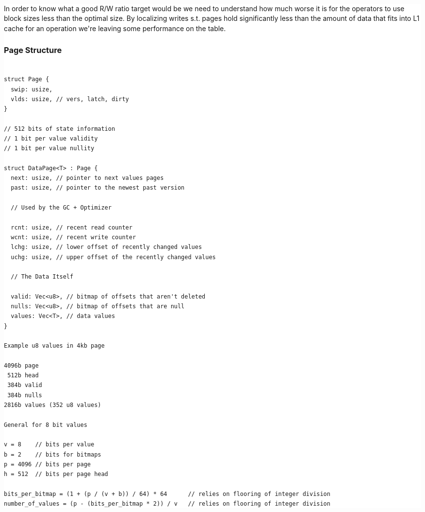 In order to know what a good R/W ratio target would be we need to understand how much worse it is for the operators to
use block sizes less than the optimal size. By localizing writes s.t. pages hold significantly less than the amount of
data that fits into L1 cache for an operation we're leaving some performance on the table.

### Page Structure

```

struct Page {
  swip: usize,
  vlds: usize, // vers, latch, dirty
}

// 512 bits of state information
// 1 bit per value validity
// 1 bit per value nullity

struct DataPage<T> : Page {    
  next: usize, // pointer to next values pages
  past: usize, // pointer to the newest past version

  // Used by the GC + Optimizer
  
  rcnt: usize, // recent read counter
  wcnt: usize, // recent write counter  
  lchg: usize, // lower offset of recently changed values
  uchg: usize, // upper offset of the recently changed values
  
  // The Data Itself
   
  valid: Vec<u8>, // bitmap of offsets that aren't deleted
  nulls: Vec<u8>, // bitmap of offsets that are null
  values: Vec<T>, // data values
}

Example u8 values in 4kb page

4096b page
 512b head
 384b valid
 384b nulls
2816b values (352 u8 values)

General for 8 bit values

v = 8    // bits per value
b = 2    // bits for bitmaps
p = 4096 // bits per page
h = 512  // bits per page head

bits_per_bitmap = (1 + (p / (v + b)) / 64) * 64      // relies on flooring of integer division
number_of_values = (p - (bits_per_bitmap * 2)) / v   // relies on flooring of integer division

```